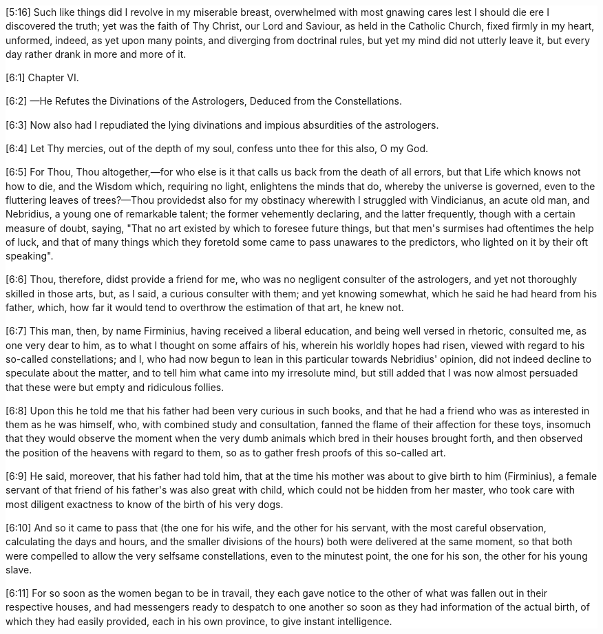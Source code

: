 [5:16] Such like things did I revolve in my miserable breast, overwhelmed with most gnawing cares lest I should die ere I discovered the truth; yet was the faith of Thy Christ, our Lord and Saviour, as held in the Catholic Church, fixed firmly in my heart, unformed, indeed, as yet upon many points, and diverging from doctrinal rules, but yet my mind did not utterly leave it, but every day rather drank in more and more of it.

[6:1] Chapter VI.

[6:2] —He Refutes the Divinations of the Astrologers, Deduced from the Constellations.

[6:3] Now also had I repudiated the lying divinations and impious absurdities of the astrologers.

[6:4] Let Thy mercies, out of the depth of my soul, confess unto thee for this also, O my God.

[6:5] For Thou, Thou altogether,—for who else is it that calls us back from the death of all errors, but that Life which knows not how to die, and the Wisdom which, requiring no light, enlightens the minds that do, whereby the universe is governed, even to the fluttering leaves of trees?—Thou providedst also for my obstinacy wherewith I struggled with Vindicianus, an acute old man, and Nebridius, a young one of remarkable talent; the former vehemently declaring, and the latter frequently, though with a certain measure of doubt, saying, "That no art existed by which to foresee future things, but that men's surmises had oftentimes the help of luck, and that of many things which they foretold some came to pass unawares to the predictors, who lighted on it by their oft speaking".

[6:6] Thou, therefore, didst provide a friend for me, who was no negligent consulter of the astrologers, and yet not thoroughly skilled in those arts, but, as I said, a curious consulter with them; and yet knowing somewhat, which he said he had heard from his father, which, how far it would tend to overthrow the estimation of that art, he knew not.

[6:7] This man, then, by name Firminius, having received a liberal education, and being well versed in rhetoric, consulted me, as one very dear to him, as to what I thought on some affairs of his, wherein his worldly hopes had risen, viewed with regard to his so-called constellations; and I, who had now begun to lean in this particular towards Nebridius' opinion, did not indeed decline to speculate about the matter, and to tell him what came into my irresolute mind, but still added that I was now almost persuaded that these were but empty and ridiculous follies.

[6:8] Upon this he told me that his father had been very curious in such books, and that he had a friend who was as interested in them as he was himself, who, with combined study and consultation, fanned the flame of their affection for these toys, insomuch that they would observe the moment when the very dumb animals which bred in their houses brought forth, and then observed the position of the heavens with regard to them, so as to gather fresh proofs of this so-called art.

[6:9] He said, moreover, that his father had told him, that at the time his mother was about to give birth to him (Firminius), a female servant of that friend of his father's was also great with child, which could not be hidden from her master, who took care with most diligent exactness to know of the birth of his very dogs.

[6:10] And so it came to pass that (the one for his wife, and the other for his servant, with the most careful observation, calculating the days and hours, and the smaller divisions of the hours) both were delivered at the same moment, so that both were compelled to allow the very selfsame constellations, even to the minutest point, the one for his son, the other for his young slave.

[6:11] For so soon as the women began to be in travail, they each gave notice to the other of what was fallen out in their respective houses, and had messengers ready to despatch to one another so soon as they had information of the actual birth, of which they had easily provided, each in his own province, to give instant intelligence.
